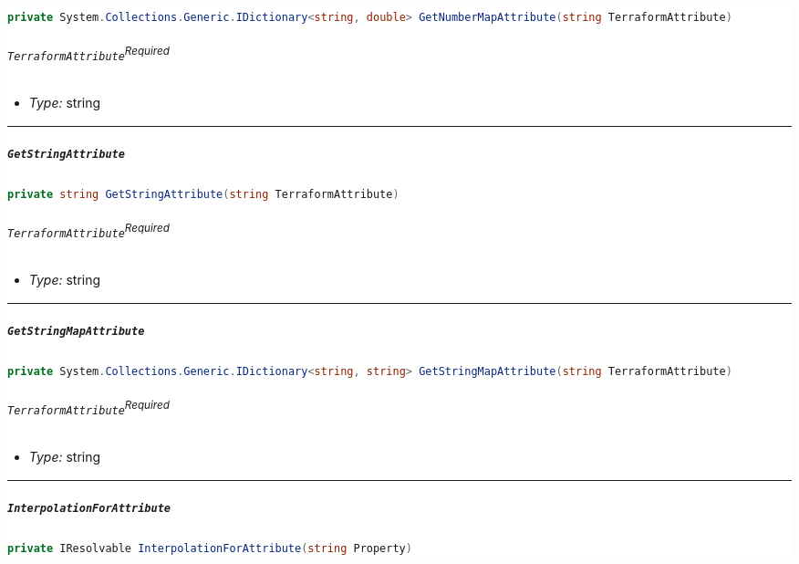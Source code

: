 ```csharp
private System.Collections.Generic.IDictionary<string, double> GetNumberMapAttribute(string TerraformAttribute)
```

###### `TerraformAttribute`<sup>Required</sup> <a name="TerraformAttribute" id="@cdktf/provider-cloudflare.dataCloudflareAccount.DataCloudflareAccountFilterOutputReference.getNumberMapAttribute.parameter.terraformAttribute"></a>

- *Type:* string

---

##### `GetStringAttribute` <a name="GetStringAttribute" id="@cdktf/provider-cloudflare.dataCloudflareAccount.DataCloudflareAccountFilterOutputReference.getStringAttribute"></a>

```csharp
private string GetStringAttribute(string TerraformAttribute)
```

###### `TerraformAttribute`<sup>Required</sup> <a name="TerraformAttribute" id="@cdktf/provider-cloudflare.dataCloudflareAccount.DataCloudflareAccountFilterOutputReference.getStringAttribute.parameter.terraformAttribute"></a>

- *Type:* string

---

##### `GetStringMapAttribute` <a name="GetStringMapAttribute" id="@cdktf/provider-cloudflare.dataCloudflareAccount.DataCloudflareAccountFilterOutputReference.getStringMapAttribute"></a>

```csharp
private System.Collections.Generic.IDictionary<string, string> GetStringMapAttribute(string TerraformAttribute)
```

###### `TerraformAttribute`<sup>Required</sup> <a name="TerraformAttribute" id="@cdktf/provider-cloudflare.dataCloudflareAccount.DataCloudflareAccountFilterOutputReference.getStringMapAttribute.parameter.terraformAttribute"></a>

- *Type:* string

---

##### `InterpolationForAttribute` <a name="InterpolationForAttribute" id="@cdktf/provider-cloudflare.dataCloudflareAccount.DataCloudflareAccountFilterOutputReference.interpolationForAttribute"></a>

```csharp
private IResolvable InterpolationForAttribute(string Property)
```
